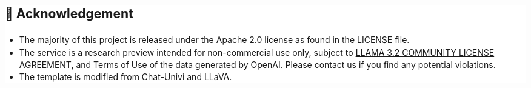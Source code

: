 ## 🙏 Acknowledgement

- The majority of this project is released under the Apache 2.0 license as found in the [LICENSE](https://github.com/PKU-YuanGroup/Chat-UniVi/blob/main/LICENSE) file.
- The service is a research preview intended for non-commercial use only, subject to [LLAMA 3.2 COMMUNITY LICENSE AGREEMENT](https://huggingface.co/meta-llama/Llama-3.2-1B/blob/main/LICENSE.txt), and [Terms of Use](https://openai.com/policies/terms-of-use) of the data generated by OpenAI. Please contact us if you find any potential violations.
- The template is modified from [Chat-Univi](https://github.com/PKU-YuanGroup/Chat-UniVi) and [LLaVA](https://llava-vl.github.io/).
